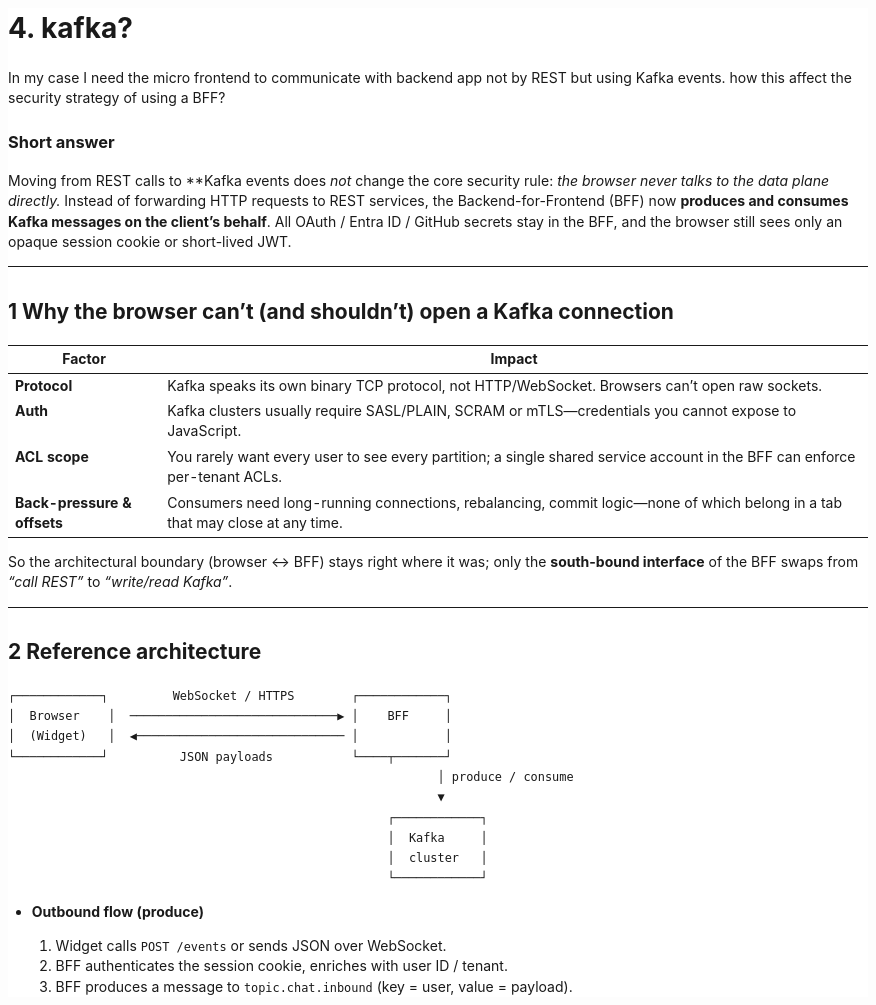 # 4. kafka?

In my case I need the micro frontend to communicate with backend app not by REST but using Kafka events. 
how this affect the security strategy of using a BFF?

### Short answer

Moving from REST calls to \*\*Kafka events does *not* change the core security rule: *the browser never talks to the data plane directly.*
Instead of forwarding HTTP requests to REST services, the Backend-for-Frontend (BFF) now **produces and consumes Kafka messages on the client’s behalf**. All OAuth / Entra ID / GitHub secrets stay in the BFF, and the browser still sees only an opaque session cookie or short-lived JWT.

---

## 1  Why the browser can’t (and shouldn’t) open a Kafka connection

| Factor                      | Impact                                                                                                                       |
| --------------------------- | ---------------------------------------------------------------------------------------------------------------------------- |
| **Protocol**                | Kafka speaks its own binary TCP protocol, not HTTP/WebSocket. Browsers can’t open raw sockets.                               |
| **Auth**                    | Kafka clusters usually require SASL/PLAIN, SCRAM or mTLS—credentials you cannot expose to JavaScript.                        |
| **ACL scope**               | You rarely want every user to see every partition; a single shared service account in the BFF can enforce per-tenant ACLs.   |
| **Back-pressure & offsets** | Consumers need long-running connections, rebalancing, commit logic—none of which belong in a tab that may close at any time. |

So the architectural boundary (browser ↔ BFF) stays right where it was; only the **south-bound interface** of the BFF swaps from *“call REST”* to *“write/read Kafka”*.

---

## 2  Reference architecture

```text
┌────────────┐         WebSocket / HTTPS        ┌────────────┐
│  Browser    │  ─────────────────────────────▶ │    BFF     │
│  (Widget)   │  ◀───────────────────────────── │            │
└────────────┘          JSON payloads           └────┬───────┘
                                                            │ produce / consume
                                                            ▼
                                                     ┌────────────┐
                                                     │  Kafka     │
                                                     │  cluster   │
                                                     └────────────┘
```

* **Outbound flow (produce)**

  1. Widget calls `POST /events` or sends JSON over WebSocket.
  2. BFF authenticates the session cookie, enriches with user ID / tenant.
  3. BFF produces a message to `topic.chat.inbound` (key = user, value = payload).
